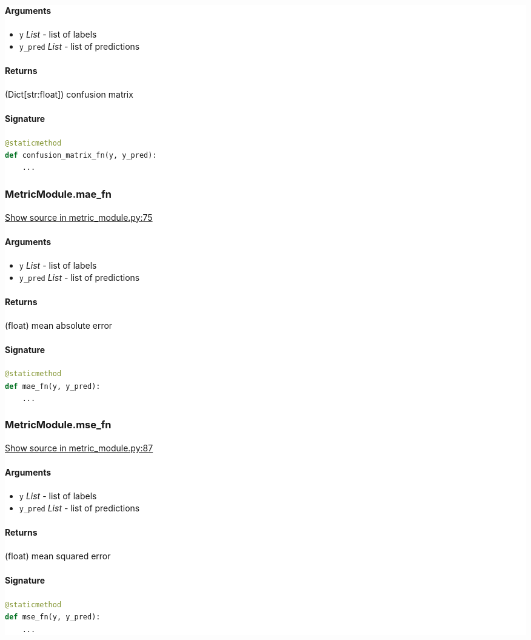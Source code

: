 #### Arguments

- `y` *List* - list of labels
- `y_pred` *List* - list of predictions

#### Returns

(Dict[str:float]) confusion matrix

#### Signature

```python
@staticmethod
def confusion_matrix_fn(y, y_pred):
    ...
```

### MetricModule.mae_fn

[Show source in metric_module.py:75](../../../clinicadl/utils/metric_module.py#L75)

#### Arguments

- `y` *List* - list of labels
- `y_pred` *List* - list of predictions

#### Returns

(float) mean absolute error

#### Signature

```python
@staticmethod
def mae_fn(y, y_pred):
    ...
```

### MetricModule.mse_fn

[Show source in metric_module.py:87](../../../clinicadl/utils/metric_module.py#L87)

#### Arguments

- `y` *List* - list of labels
- `y_pred` *List* - list of predictions

#### Returns

(float) mean squared error

#### Signature

```python
@staticmethod
def mse_fn(y, y_pred):
    ...
```
